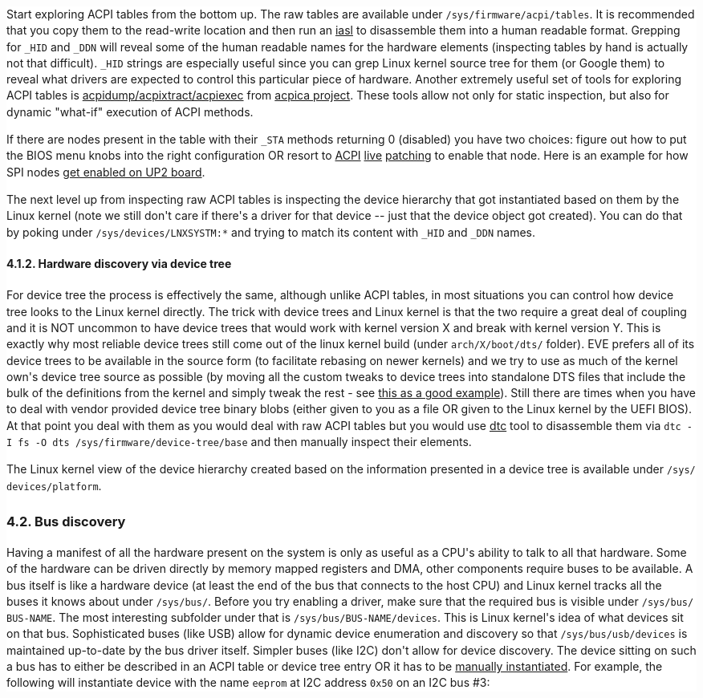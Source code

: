 Start exploring ACPI tables from the bottom up. The raw tables are available under `/sys/firmware/acpi/tables`. It is recommended that you copy them to the read-write location and then run an [iasl](https://pkgs.alpinelinux.org/package/edge/main/x86/iasl) to disassemble them into a human readable format. Grepping for `_HID` and `_DDN` will reveal some of the human readable names for the hardware elements (inspecting tables by hand is actually not that difficult). `_HID` strings are especially useful since you can grep Linux kernel source tree for them (or Google them) to reveal what drivers are expected to control this particular piece of hardware. Another extremely useful set of tools for exploring ACPI tables is [acpidump/acpixtract/acpiexec](https://ubuntu.com/blog/debug-dsdt-ssdt-with-acpica-utilities) from [acpica project](https://github.com/acpica/acpica). These tools allow not only for static inspection, but also for dynamic "what-if" execution of ACPI methods.

If there are nodes present in the table with their `_STA` methods returning 0 (disabled) you have two choices: figure out how to put the BIOS menu knobs into the right configuration OR resort to [ACPI](https://01.org/linux-acpi/documentation/overriding-dsdt) [live](https://forums.gentoo.org/viewtopic-t-122145-start-0.html) [patching](https://www.kernel.org/doc/html/latest/firmware-guide/acpi/method-customizing.html) to enable that node. Here is an example for how SPI nodes [get enabled on UP2 board](https://github.com/up-board/up-community/wiki/Pinout_UP2#installing-acpi-overrides-to-enable-spi-in-userspace).

The next level up from inspecting raw ACPI tables is inspecting the device hierarchy that got instantiated based on them by the Linux kernel (note we still don't care if there's a driver for that device -- just that the device object got created). You can do that by poking under `/sys/devices/LNXSYSTM:*` and trying to match its content with `_HID` and `_DDN` names.

#### 4.1.2. Hardware discovery via device tree

For device tree the process is effectively the same, although unlike ACPI tables, in most situations you can control how device tree looks to the Linux kernel directly. The trick with device trees and Linux kernel is that the two require a great deal of coupling and it is NOT uncommon to have device trees that would work with kernel version X and break with kernel version Y. This is exactly why most reliable device trees still come out of the linux kernel build (under `arch/X/boot/dts/` folder). EVE prefers all of its device trees to be available in the source form (to facilitate rebasing on newer kernels) and we try to use as much of the kernel own's device tree source as possible (by moving all the custom tweaks to device trees into standalone DTS files that include the bulk of the definitions from the kernel and simply tweak the rest - see [this as a good example](https://github.com/lf-edge/eve/blob/6.4.0/pkg/new-kernel/patches-5.11.x/0021-Add-uno-220-dts.patch)). Still there are times when you have to deal with vendor provided device tree binary blobs (either given to you as a file OR given to the Linux kernel by the UEFI BIOS). At that point you deal with them as you would deal with raw ACPI tables but you would use [dtc](https://pkgs.alpinelinux.org/package/edge/main/x86/dtc) tool to disassemble them via `dtc -I fs -O dts /sys/firmware/device-tree/base` and then manually inspect their elements.

The Linux kernel view of the device hierarchy created based on the information presented in a device tree is available under `/sys/devices/platform`.

### 4.2. Bus discovery

Having a manifest of all the hardware present on the system is only as useful as a CPU's ability to talk to all that hardware. Some of the hardware can be driven directly by memory mapped registers and DMA, other components require buses to be available. A bus itself is like a hardware device (at least the end of the bus that connects to the host CPU) and Linux kernel tracks all the buses it knows about under `/sys/bus/`. Before you try enabling a driver, make sure that the required bus is visible under `/sys/bus/BUS-NAME`. The most interesting subfolder under that is `/sys/bus/BUS-NAME/devices`. This is Linux kernel's idea of what devices sit on that bus. Sophisticated buses (like USB) allow for dynamic device enumeration and discovery so that `/sys/bus/usb/devices` is maintained up-to-date by the bus driver itself. Simpler buses (like I2C) don't allow for device discovery. The device sitting on such a bus has to either be described in an ACPI table or device tree entry OR it has to be [manually instantiated](https://www.kernel.org/doc/html/latest/i2c/instantiating-devices.html). For example, the following will instantiate device with the name `eeprom` at I2C address `0x50` on an I2C bus #3:
